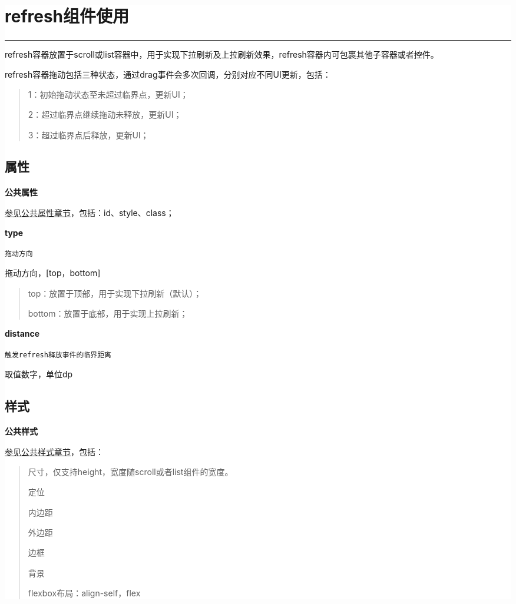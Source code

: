 #  refresh组件使用 

----------

 refresh容器放置于scroll或list容器中，用于实现下拉刷新及上拉刷新效果，refresh容器内可包裹其他子容器或者控件。  

 refresh容器拖动包括三种状态，通过drag事件会多次回调，分别对应不同UI更新，包括：  

>  1：初始拖动状态至未超过临界点，更新UI；
>  
>  2：超过临界点继续拖动未释放，更新UI；
>  
>  3：超过临界点后释放，更新UI；




<h2 id="cid_0">属性</h2> 


**公共属性**  

[参见公共属性章节](https://gitdocument.exmobi.cn/sprite-api/ggsx.html)，包括：id、style、class；


**type**    

<code>拖动方向</code>  

拖动方向，[top，bottom]  

> top：放置于顶部，用于实现下拉刷新（默认）；
> 
> bottom：放置于底部，用于实现上拉刷新；

 
**distance**  

<code>触发refresh释放事件的临界距离</code>   

取值数字，单位dp



<h2 id="cid_1">样式</h2>

**公共样式**  

[参见公共样式章节](https://gitdocument.exmobi.cn/sprite-api/ggys.html)，包括：  
 
> 尺寸，仅支持height，宽度随scroll或者list组件的宽度。
> 
> 定位 
> 
> 内边距
> 
> 外边距
> 
> 边框
> 
> 背景
> 
> flexbox布局：align-self，flex
